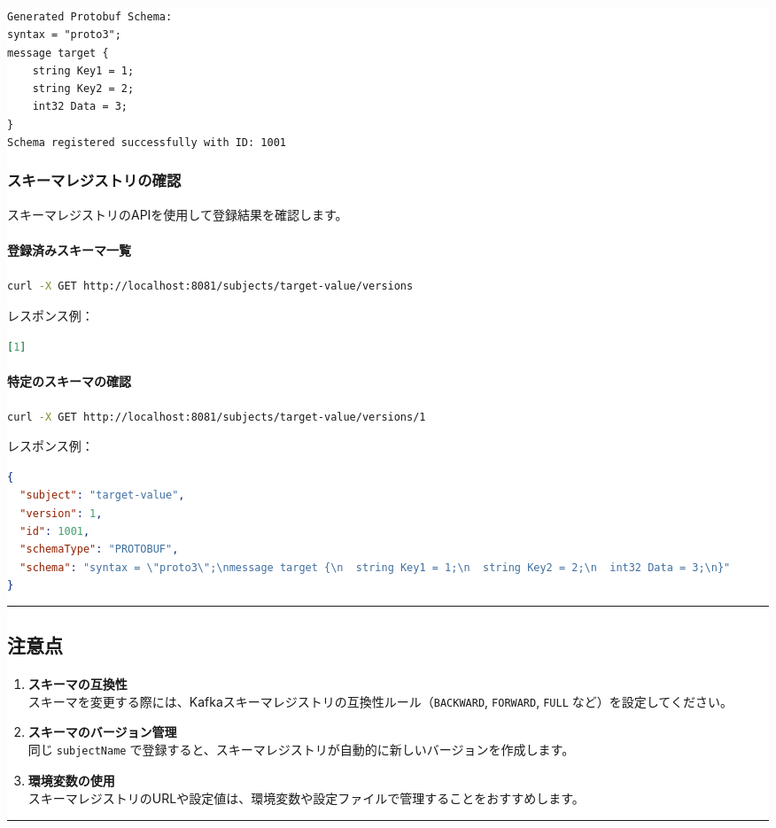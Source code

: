 ```text
Generated Protobuf Schema:
syntax = "proto3";
message target {
    string Key1 = 1;
    string Key2 = 2;
    int32 Data = 3;
}
Schema registered successfully with ID: 1001
```
### スキーマレジストリの確認

スキーマレジストリのAPIを使用して登録結果を確認します。

#### 登録済みスキーマ一覧
```bash
curl -X GET http://localhost:8081/subjects/target-value/versions
```

レスポンス例：
```json
[1]
```

#### 特定のスキーマの確認
```bash
curl -X GET http://localhost:8081/subjects/target-value/versions/1
```

レスポンス例：
```json
{
  "subject": "target-value",
  "version": 1,
  "id": 1001,
  "schemaType": "PROTOBUF",
  "schema": "syntax = \"proto3\";\nmessage target {\n  string Key1 = 1;\n  string Key2 = 2;\n  int32 Data = 3;\n}"
}
```

---

## 注意点

1. **スキーマの互換性**  
   スキーマを変更する際には、Kafkaスキーマレジストリの互換性ルール（`BACKWARD`, `FORWARD`, `FULL` など）を設定してください。

2. **スキーマのバージョン管理**  
   同じ `subjectName` で登録すると、スキーマレジストリが自動的に新しいバージョンを作成します。

3. **環境変数の使用**  
   スキーマレジストリのURLや設定値は、環境変数や設定ファイルで管理することをおすすめします。

---
